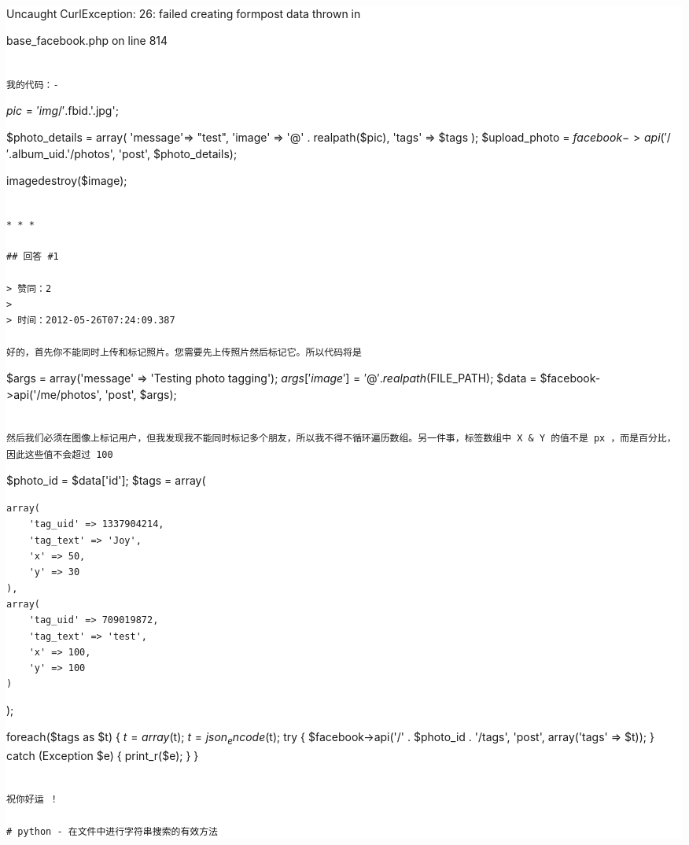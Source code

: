 
Uncaught CurlException: 26: failed creating formpost data thrown in

base_facebook.php on line 814 
```

我的代码：-

```
$pic='img/'.$fbid.'.jpg'; 

$photo_details = array( 'message'=> "test", 'image' => '@' . realpath($pic), 'tags' => $tags );
$upload_photo = $facebook->api('/'.$album_uid.'/photos', 'post', $photo_details);

imagedestroy($image); 
```

* * *

## 回答 #1

> 赞同：2
> 
> 时间：2012-05-26T07:24:09.387

好的，首先你不能同时上传和标记照片。您需要先上传照片然后标记它。所以代码将是

```
$args = array('message' => 'Testing photo tagging');
$args['image'] = '@' . realpath($FILE_PATH);
$data = $facebook->api('/me/photos', 'post', $args); 
```

然后我们必须在图像上标记用户，但我发现我不能同时标记多个朋友，所以我不得不循环遍历数组。另一件事，标签数组中 X & Y 的值不是 px ，而是百分比，因此这些值不会超过 100

```
$photo_id = $data['id'];
$tags = array(

    array(
        'tag_uid' => 1337904214,
        'tag_text' => 'Joy',
        'x' => 50,
        'y' => 30
    ),
    array(
        'tag_uid' => 709019872,
        'tag_text' => 'test',
        'x' => 100,
        'y' => 100
    )
);

foreach($tags as $t) {
    $t = array($t);
    $t = json_encode($t);
    try {
        $facebook->api('/' . $photo_id . '/tags', 'post', array('tags' => $t));
    } catch (Exception $e) {
        print_r($e);
    }
} 
```

祝你好运 ！

# python - 在文件中进行字符串搜索的有效方法

```